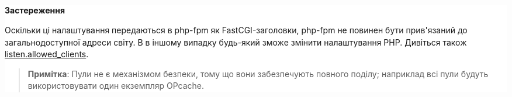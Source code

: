 **Застереження**

Оскільки ці налаштування передаються в php-fpm як FastCGI-заголовки,
php-fpm не повинен бути прив'язаний до загальнодоступної адреси світу. В
в іншому випадку будь-який зможе змінити налаштування PHP. Дивіться також
[listen.allowed_clients](install.fpm.configuration.md#listen-allowed-clients).

> **Примітка**: Пули не є механізмом безпеки, тому що
> вони забезпечують повного поділу; наприклад всі пули будуть
> використовувати один екземпляр OPcache.
